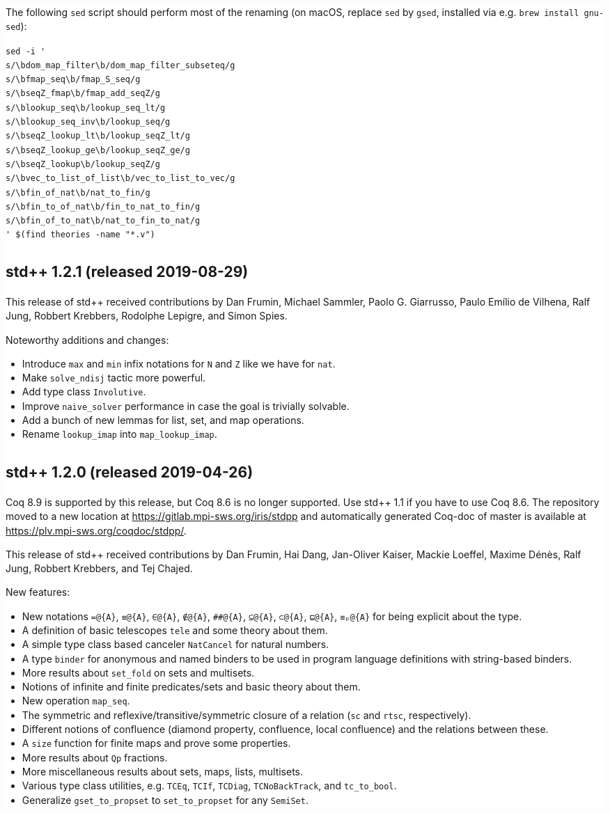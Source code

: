 The following `sed` script should perform most of the renaming
(on macOS, replace `sed` by `gsed`, installed via e.g. `brew install gnu-sed`):
```
sed -i '
s/\bdom_map_filter\b/dom_map_filter_subseteq/g
s/\bfmap_seq\b/fmap_S_seq/g
s/\bseqZ_fmap\b/fmap_add_seqZ/g
s/\blookup_seq\b/lookup_seq_lt/g
s/\blookup_seq_inv\b/lookup_seq/g
s/\bseqZ_lookup_lt\b/lookup_seqZ_lt/g
s/\bseqZ_lookup_ge\b/lookup_seqZ_ge/g
s/\bseqZ_lookup\b/lookup_seqZ/g
s/\bvec_to_list_of_list\b/vec_to_list_to_vec/g
s/\bfin_of_nat\b/nat_to_fin/g
s/\bfin_to_of_nat\b/fin_to_nat_to_fin/g
s/\bfin_of_to_nat\b/nat_to_fin_to_nat/g
' $(find theories -name "*.v")
```

## std++ 1.2.1 (released 2019-08-29)

This release of std++ received contributions by Dan Frumin, Michael Sammler,
Paolo G. Giarrusso, Paulo Emílio de Vilhena, Ralf Jung, Robbert Krebbers,
Rodolphe Lepigre, and Simon Spies.

Noteworthy additions and changes:

- Introduce `max` and `min` infix notations for `N` and `Z` like we have for `nat`.
- Make `solve_ndisj` tactic more powerful.
- Add type class `Involutive`.
- Improve `naive_solver` performance in case the goal is trivially solvable.
- Add a bunch of new lemmas for list, set, and map operations.
- Rename `lookup_imap` into `map_lookup_imap`.

## std++ 1.2.0 (released 2019-04-26)

Coq 8.9 is supported by this release, but Coq 8.6 is no longer supported. Use
std++ 1.1 if you have to use Coq 8.6. The repository moved to a new location at
https://gitlab.mpi-sws.org/iris/stdpp and automatically generated Coq-doc of
master is available at https://plv.mpi-sws.org/coqdoc/stdpp/.

This release of std++ received contributions by Dan Frumin, Hai Dang, Jan-Oliver
Kaiser, Mackie Loeffel, Maxime Dénès, Ralf Jung, Robbert Krebbers, and Tej
Chajed.

New features:

- New notations `=@{A}`, `≡@{A}`, `∈@{A}`, `∉@{A}`, `##@{A}`, `⊆@{A}`, `⊂@{A}`,
  `⊑@{A}`, `≡ₚ@{A}` for being explicit about the type.
- A definition of basic telescopes `tele` and some theory about them.
- A simple type class based canceler `NatCancel` for natural numbers.
- A type `binder` for anonymous and named binders to be used in program language
  definitions with string-based binders.
- More results about `set_fold` on sets and multisets.
- Notions of infinite and finite predicates/sets and basic theory about them.
- New operation `map_seq`.
- The symmetric and reflexive/transitive/symmetric closure of a relation (`sc`
  and `rtsc`, respectively).
- Different notions of confluence (diamond property, confluence, local
  confluence) and the relations between these.
- A `size` function for finite maps and prove some properties.
- More results about `Qp` fractions.
- More miscellaneous results about sets, maps, lists, multisets.
- Various type class utilities, e.g. `TCEq`, `TCIf`, `TCDiag`, `TCNoBackTrack`,
  and `tc_to_bool`.
- Generalize `gset_to_propset` to `set_to_propset` for any `SemiSet`.